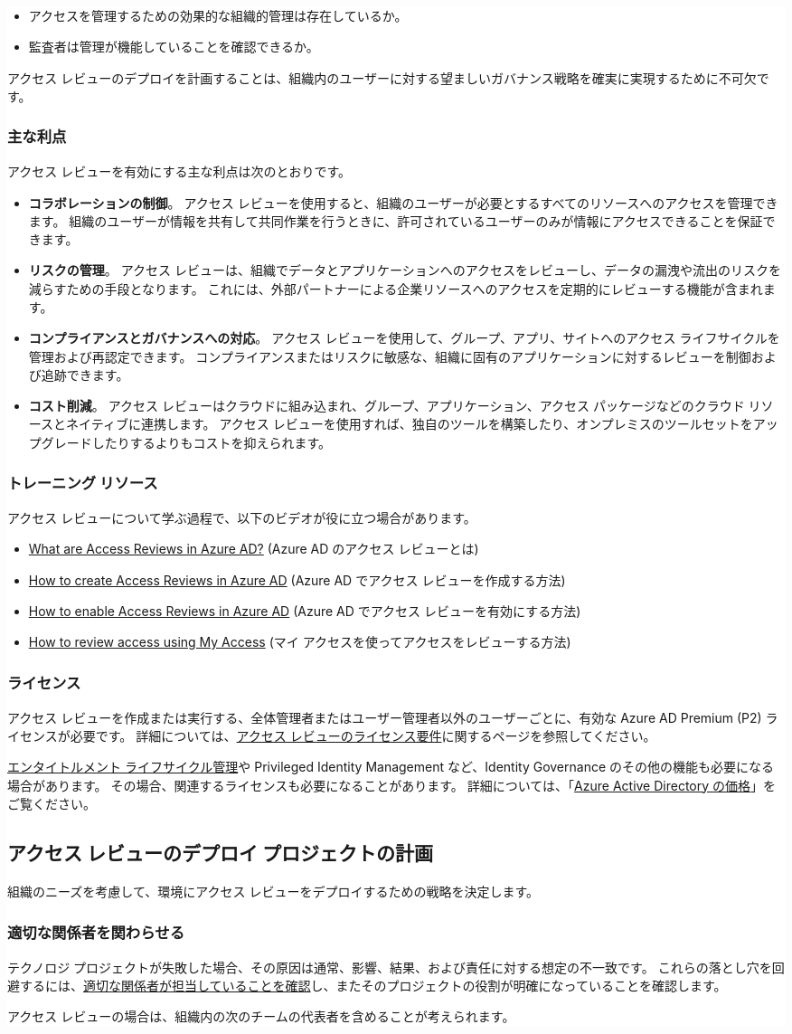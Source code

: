 * アクセスを管理するための効果的な組織的管理は存在しているか。

* 監査者は管理が機能していることを確認できるか。

アクセス レビューのデプロイを計画することは、組織内のユーザーに対する望ましいガバナンス戦略を確実に実現するために不可欠です。

### <a name="key-benefits"></a>主な利点

アクセス レビューを有効にする主な利点は次のとおりです。

* **コラボレーションの制御**。 アクセス レビューを使用すると、組織のユーザーが必要とするすべてのリソースへのアクセスを管理できます。 組織のユーザーが情報を共有して共同作業を行うときに、許可されているユーザーのみが情報にアクセスできることを保証できます。

* **リスクの管理**。 アクセス レビューは、組織でデータとアプリケーションへのアクセスをレビューし、データの漏洩や流出のリスクを減らすための手段となります。 これには、外部パートナーによる企業リソースへのアクセスを定期的にレビューする機能が含まれます。 

* **コンプライアンスとガバナンスへの対応**。 アクセス レビューを使用して、グループ、アプリ、サイトへのアクセス ライフサイクルを管理および再認定できます。 コンプライアンスまたはリスクに敏感な、組織に固有のアプリケーションに対するレビューを制御および追跡できます。 

* **コスト削減**。 アクセス レビューはクラウドに組み込まれ、グループ、アプリケーション、アクセス パッケージなどのクラウド リソースとネイティブに連携します。 アクセス レビューを使用すれば、独自のツールを構築したり、オンプレミスのツールセットをアップグレードしたりするよりもコストを抑えられます。

### <a name="training-resources"></a>トレーニング リソース

アクセス レビューについて学ぶ過程で、以下のビデオが役に立つ場合があります。

* [What are Access Reviews in Azure AD?](https://youtu.be/kDRjQQ22Wkk) (Azure AD のアクセス レビューとは)

* [How to create Access Reviews in Azure AD](https://youtu.be/6KB3TZ8Wi40) (Azure AD でアクセス レビューを作成する方法)

* [How to enable Access Reviews in Azure AD](https://youtu.be/X1SL2uubx9M) (Azure AD でアクセス レビューを有効にする方法)

* [How to review access using My Access](https://youtu.be/tIKdQhdHLXU) (マイ アクセスを使ってアクセスをレビューする方法)

### <a name="licenses"></a>ライセンス

アクセス レビューを作成または実行する、全体管理者またはユーザー管理者以外のユーザーごとに、有効な Azure AD Premium (P2) ライセンスが必要です。 詳細については、[アクセス レビューのライセンス要件](access-reviews-overview.md)に関するページを参照してください。

[エンタイトルメント ライフサイクル管理](entitlement-management-overview.md)や Privileged Identity Management など、Identity Governance のその他の機能も必要になる場合があります。 その場合、関連するライセンスも必要になることがあります。 詳細については、「[Azure Active Directory の価格](https://azure.microsoft.com/pricing/details/active-directory/)」をご覧ください。

## <a name="plan-the-access-reviews-deployment-project"></a>アクセス レビューのデプロイ プロジェクトの計画

組織のニーズを考慮して、環境にアクセス レビューをデプロイするための戦略を決定します。

### <a name="engage-the-right-stakeholders"></a>適切な関係者を関わらせる

テクノロジ プロジェクトが失敗した場合、その原因は通常、影響、結果、および責任に対する想定の不一致です。 これらの落とし穴を回避するには、[適切な関係者が担当していることを確認](../fundamentals/active-directory-deployment-plans.md)し、またそのプロジェクトの役割が明確になっていることを確認します。

アクセス レビューの場合は、組織内の次のチームの代表者を含めることが考えられます。
